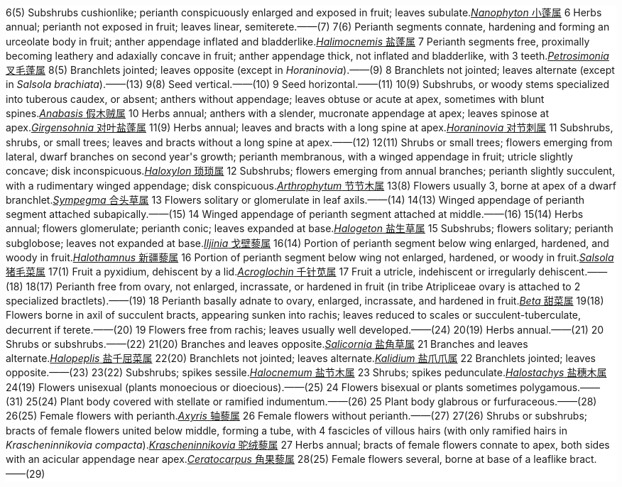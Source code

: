 6(5) Subshrubs cushionlike; perianth conspicuously enlarged and exposed in fruit; leaves subulate.[*Nanophyton* 小蓬属](Nanophyton.md)
6 Herbs annual; perianth not exposed in fruit; leaves linear, semiterete.——(7)
7(6) Perianth segments connate, hardening and forming an urceolate body in fruit; anther appendage inflated and bladderlike.[*Halimocnemis* 盐蓬属](Halimocnemis.md)
7 Perianth segments free, proximally becoming leathery and adaxially concave in fruit; anther appendage thick, not inflated and bladderlike, with 3 teeth.[*Petrosimonia* 叉毛蓬属](Petrosimonia.md)
8(5) Branchlets jointed; leaves opposite (except in *Horaninovia*).——(9)
8 Branchlets not jointed; leaves alternate (except in *Salsola* *brachiata*).——(13)
9(8) Seed vertical.——(10)
9 Seed horizontal.——(11)
10(9) Subshrubs, or woody stems specialized into tuberous caudex, or absent; anthers without appendage; leaves obtuse or acute at apex, sometimes with blunt spines.[*Anabasis* 假木贼属](Anabasis.md)
10 Herbs annual; anthers with a slender, mucronate appendage at apex; leaves spinose at apex.[*Girgensohnia* 对叶盐蓬属](Girgensohnia.md)
11(9) Herbs annual; leaves and bracts with a long spine at apex.[*Horaninovia* 对节刺属](Horaninovia.md)
11 Subshrubs, shrubs, or small trees; leaves and bracts without a long spine at apex.——(12)
12(11) Shrubs or small trees; flowers emerging from lateral, dwarf branches on second year's growth; perianth membranous, with a winged appendage in fruit; utricle slightly concave; disk inconspicuous.[*Haloxylon* 琐琐属](Haloxylon.md)
12 Subshrubs; flowers emerging from annual branches; perianth slightly succulent, with a rudimentary winged appendage; disk conspicuous.[*Arthrophytum* 节节木属](Arthrophytum.md)
13(8) Flowers usually 3, borne at apex of a dwarf branchlet.[*Sympegma* 合头草属](Sympegma.md)
13 Flowers solitary or glomerulate in leaf axils.——(14)
14(13) Winged appendage of perianth segment attached subapically.——(15)
14 Winged appendage of perianth segment attached at middle.——(16)
15(14) Herbs annual; flowers glomerulate; perianth conic; leaves expanded at base.[*Halogeton* 盐生草属](Halogeton.md)
15 Subshrubs; flowers solitary; perianth subglobose; leaves not expanded at base.[*Iljinia* 戈壁藜属](Iljinia.md)
16(14) Portion of perianth segment below wing enlarged, hardened, and woody in fruit.[*Halothamnus* 新疆藜属](Halothamnus.md)
16 Portion of perianth segment below wing not enlarged, hardened, or woody in fruit.[*Salsola* 猪毛菜属](Salsola.md)
17(1) Fruit a pyxidium, dehiscent by a lid.[*Acroglochin* 千针苋属](Acroglochin.md)
17 Fruit a utricle, indehiscent or irregularly dehiscent.——(18)
18(17) Perianth free from ovary, not enlarged, incrassate, or hardened in fruit (in tribe Atripliceae ovary is attached to 2 specialized bractlets).——(19)
18 Perianth basally adnate to ovary, enlarged, incrassate, and hardened in fruit.[*Beta* 甜菜属](Beta.md)
19(18) Flowers borne in axil of succulent bracts, appearing sunken into rachis; leaves reduced to scales or succulent-tuberculate, decurrent if terete.——(20)
19 Flowers free from rachis; leaves usually well developed.——(24)
20(19) Herbs annual.——(21)
20 Shrubs or subshrubs.——(22)
21(20) Branches and leaves opposite.[*Salicornia* 盐角草属](Salicornia.md)
21 Branches and leaves alternate.[*Halopeplis* 盐千屈菜属](Halopeplis.md)
22(20) Branchlets not jointed; leaves alternate.[*Kalidium* 盐爪爪属](Kalidium.md)
22 Branchlets jointed; leaves opposite.——(23)
23(22) Subshrubs; spikes sessile.[*Halocnemum* 盐节木属](Halocnemum.md)
23 Shrubs; spikes pedunculate.[*Halostachys* 盐穗木属](Halostachys.md)
24(19) Flowers unisexual (plants monoecious or dioecious).——(25)
24 Flowers bisexual or plants sometimes polygamous.——(31)
25(24) Plant body covered with stellate or ramified indumentum.——(26)
25 Plant body glabrous or furfuraceous.——(28)
26(25) Female flowers with perianth.[*Axyris* 轴藜属](Axyris.md)
26 Female flowers without perianth.——(27)
27(26) Shrubs or subshrubs; bracts of female flowers united below middle, forming a tube, with 4 fascicles of villous hairs (with only ramified hairs in *Krascheninnikovia* *compacta*).[*Krascheninnikovia* 驼绒藜属](Krascheninnikovia.md)
27 Herbs annual; bracts of female flowers connate to apex, both sides with an acicular appendage near apex.[*Ceratocarpus* 角果藜属](Ceratocarpus.md)
28(25) Female flowers several, borne at base of a leaflike bract.——(29)